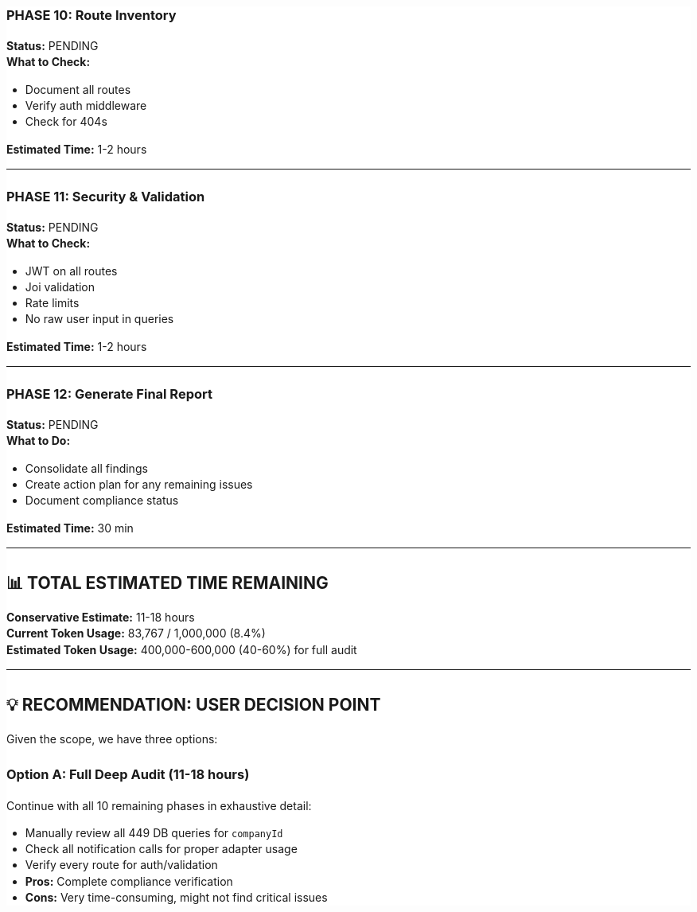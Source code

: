 ### PHASE 10: Route Inventory
**Status:** PENDING  
**What to Check:**
- Document all routes
- Verify auth middleware
- Check for 404s

**Estimated Time:** 1-2 hours

---

### PHASE 11: Security & Validation
**Status:** PENDING  
**What to Check:**
- JWT on all routes
- Joi validation
- Rate limits
- No raw user input in queries

**Estimated Time:** 1-2 hours

---

### PHASE 12: Generate Final Report
**Status:** PENDING  
**What to Do:**
- Consolidate all findings
- Create action plan for any remaining issues
- Document compliance status

**Estimated Time:** 30 min

---

## 📊 TOTAL ESTIMATED TIME REMAINING

**Conservative Estimate:** 11-18 hours  
**Current Token Usage:** 83,767 / 1,000,000 (8.4%)  
**Estimated Token Usage:** 400,000-600,000 (40-60%) for full audit

---

## 💡 RECOMMENDATION: USER DECISION POINT

Given the scope, we have three options:

### Option A: Full Deep Audit (11-18 hours)
Continue with all 10 remaining phases in exhaustive detail:
- Manually review all 449 DB queries for `companyId`
- Check all notification calls for proper adapter usage
- Verify every route for auth/validation
- **Pros:** Complete compliance verification
- **Cons:** Very time-consuming, might not find critical issues
